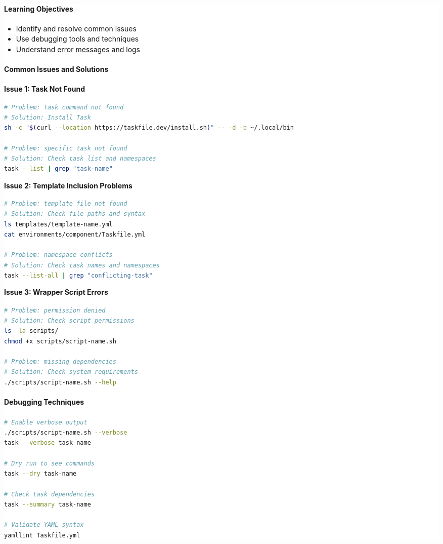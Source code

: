 #### **Learning Objectives**
- Identify and resolve common issues
- Use debugging tools and techniques
- Understand error messages and logs

#### **Common Issues and Solutions**

**Issue 1: Task Not Found**
```bash
# Problem: task command not found
# Solution: Install Task
sh -c "$(curl --location https://taskfile.dev/install.sh)" -- -d -b ~/.local/bin

# Problem: specific task not found
# Solution: Check task list and namespaces
task --list | grep "task-name"
```

**Issue 2: Template Inclusion Problems**
```bash
# Problem: template file not found
# Solution: Check file paths and syntax
ls templates/template-name.yml
cat environments/component/Taskfile.yml

# Problem: namespace conflicts
# Solution: Check task names and namespaces
task --list-all | grep "conflicting-task"
```

**Issue 3: Wrapper Script Errors**
```bash
# Problem: permission denied
# Solution: Check script permissions
ls -la scripts/
chmod +x scripts/script-name.sh

# Problem: missing dependencies
# Solution: Check system requirements
./scripts/script-name.sh --help
```

#### **Debugging Techniques**
```bash
# Enable verbose output
./scripts/script-name.sh --verbose
task --verbose task-name

# Dry run to see commands
task --dry task-name

# Check task dependencies
task --summary task-name

# Validate YAML syntax
yamllint Taskfile.yml
```
